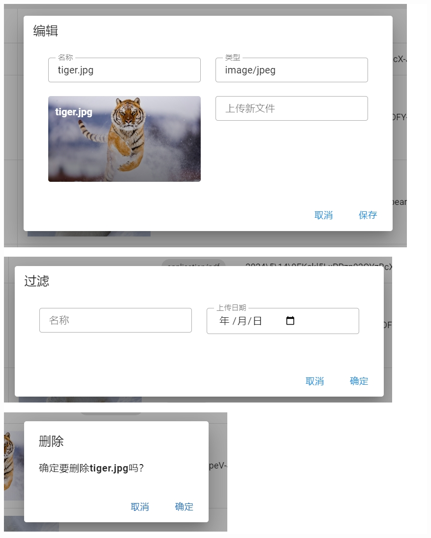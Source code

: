 ![CCrudTable](./images/c-crud-table2.png)

![CCrudTable](./images/c-crud-table3.png)

![CCrudTable](./images/c-crud-table4.png)
